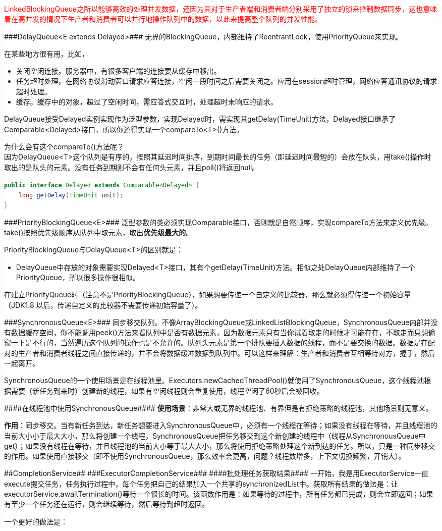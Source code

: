 <font color="red">LinkedBlockingQueue之所以能够高效的处理并发数据，还因为其对于生产者端和消费者端分别采用了独立的锁来控制数据同步，这也意味着在高并发的情况下生产者和消费者可以并行地操作队列中的数据，以此来提高整个队列的并发性能。</font>

###DelayQueue\<E extends Delayed\>###
无界的BlockingQueue，内部维持了ReentrantLock，使用PriorityQueue来实现。

在某些地方很有用，比如，

- 关闭空闲连接。服务器中，有很多客户端的连接要从缓存中移出。
- 任务超时处理。在网络协议滑动窗口请求应答连接，空闲一段时间之后需要关闭之。应用在session超时管理，网络应答通讯协议的请求超时处理。
- 缓存。缓存中的对象，超过了空闲时间，需应答式交互时，处理超时未响应的请求。

DelayQueue接受Delayed实例实现作为泛型参数，实现Delayed时，需实现其getDelay(TimeUnit)方法，Delayed接口继承了Comparable\<Delayed\>接口，所以你还得实现一个compareTo\<T\>()方法。

为什么会有这个compareTo()方法呢？  
因为DelayQueue\<T\>这个队列是有序的，按照其延迟时间排序，到期时间最长的任务（即延迟时间最短的）会放在队头，用take()操作时取出的是队头的元素。没有任务到期则不会有任何头元素，并且poll()将返回null。

```java
public interface Delayed extends Comparable<Delayed> {
    long getDelay(TimeUnit unit);
}
```

###PriorityBlockingQueue\<E\>###
泛型参数的类必须实现Comparable接口，否则就是自然顺序，实现compareTo方法来定义优先级。take()按照优先级顺序从队列中取元素，取出**优先级最大的**。

PriorityBlockingQueue与DelayQueue\<T\>的区别就是：  

- DelayQueue中存放的对象需要实现Delayed\<T\>接口，其有个getDelay(TimeUnit)方法。相似之处DelayQueue内部维持了一个PriorityQueue，所以很多操作很相似。

在建立PriorityQueue时（注意不是PriorityBlockingQueue），如果想要传递一个自定义的比较器，那么就必须得传递一个初始容量（JDK1.8 以后，传递自定义的比较器不需要传递初始容量了）。

###SynchronousQueue\<E\>###
同步移交队列。不像ArrayBlockingQueue或LinkedListBlockingQueue，SynchronousQueue内部并没有数据缓存空间，你不能调用peek()方法来看队列中是否有数据元素，因为数据元素只有当你试着取走的时候才可能存在，不取走而只想偷窥一下是不行的，当然遍历这个队列的操作也是不允许的。队列头元素是第一个排队要插入数据的线程，而不是要交换的数据。数据是在配对的生产者和消费者线程之间直接传递的，并不会将数据缓冲数据到队列中。可以这样来理解：生产者和消费者互相等待对方，握手，然后一起离开。

SynchronousQueue的一个使用场景是在线程池里。Executors.newCachedThreadPool()就使用了SynchronousQueue，这个线程池根据需要（新任务到来时）创建新的线程，如果有空闲线程则会重复使用，线程空闲了60秒后会被回收。

####在线程池中使用SynchronousQueue####
**使用场景**：非常大或无界的线程池、有界但是有拒绝策略的线程池，其他场景则无意义。

**作用**：同步移交。当有新任务到达，新任务想要进入SynchronousQueue中，必须有一个线程在等待；如果没有线程在等待，并且线程池的当前大小小于最大大小，那么将创建一个线程，SynchronousQueue把任务移交到这个新创建的线程中（线程从SynchronousQueue中get）；如果没有线程在等待，并且线程池的当前大小等于最大大小，那么将使用拒绝策略处理这个新到达的任务。所以，只是一种同步移交的作用。如果使用直接移交（即不使用SynchronousQueue，那么效率会更高，问题？线程数增多，上下文切换频繁，开销大）。

##CompletionService##
###ExecutorCompletionService###
####批处理任务获取结果####
一开始，我是用ExecutorService一直execute提交任务，任务执行过程中，每个任务把自己的结果加入一个共享的synchronizedList中。获取所有结果的做法是：让executorService.awaitTermination()等待一个很长的时间。该函数作用是：如果等待的过程中，所有任务都已完成，则会立即返回；如果有至少一个任务还在运行，则会继续等待，然后等待到超时返回。

一个更好的做法是：
